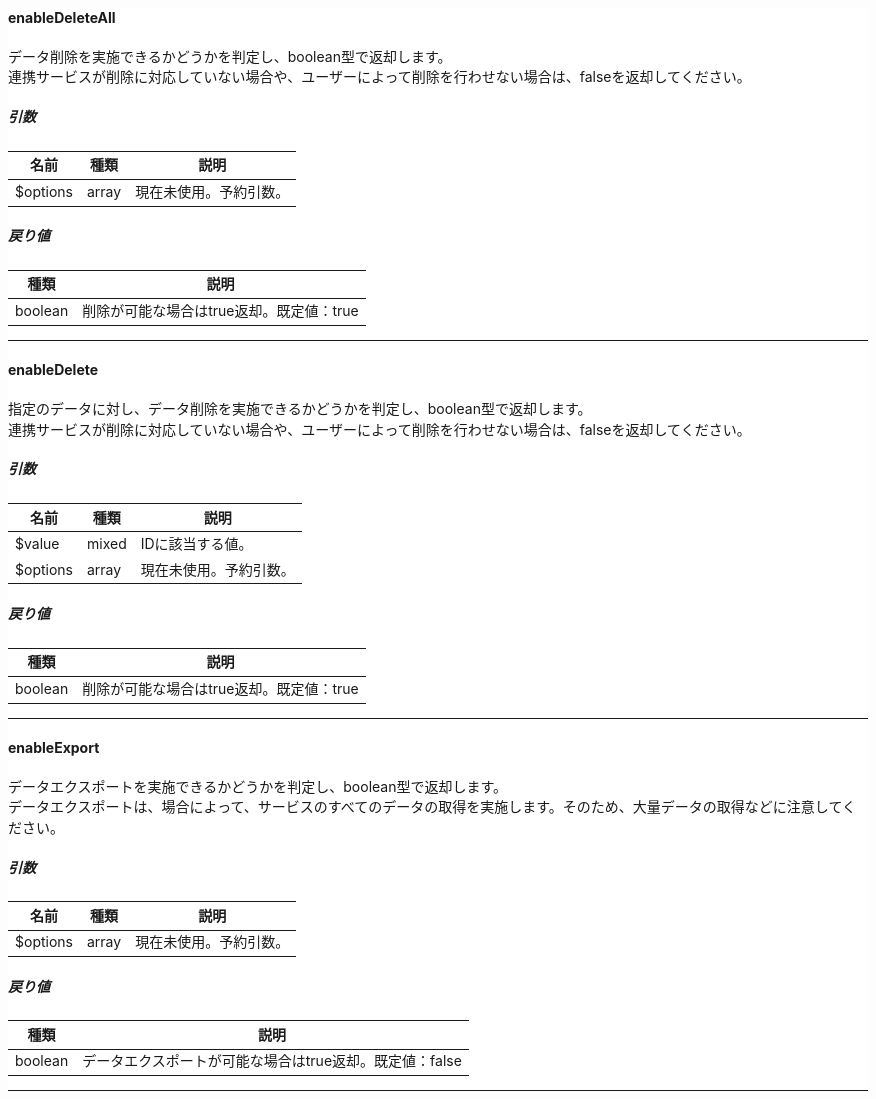 
#### enableDeleteAll
データ削除を実施できるかどうかを判定し、boolean型で返却します。  
連携サービスが削除に対応していない場合や、ユーザーによって削除を行わせない場合は、falseを返却してください。

##### 引数
| 名前 | 種類 | 説明 |
| ---- | ---- | ---- |
| $options | array | 現在未使用。予約引数。 |


##### 戻り値
| 種類 | 説明 |
| ---- | ---- |
| boolean | 削除が可能な場合はtrue返却。既定値：true |

---

#### enableDelete
指定のデータに対し、データ削除を実施できるかどうかを判定し、boolean型で返却します。  
連携サービスが削除に対応していない場合や、ユーザーによって削除を行わせない場合は、falseを返却してください。

##### 引数
| 名前 | 種類 | 説明 |
| ---- | ---- | ---- |
| $value | mixed | IDに該当する値。 |
| $options | array | 現在未使用。予約引数。 |


##### 戻り値
| 種類 | 説明 |
| ---- | ---- |
| boolean | 削除が可能な場合はtrue返却。既定値：true |

---



#### enableExport
データエクスポートを実施できるかどうかを判定し、boolean型で返却します。  
データエクスポートは、場合によって、サービスのすべてのデータの取得を実施します。そのため、大量データの取得などに注意してください。

##### 引数
| 名前 | 種類 | 説明 |
| ---- | ---- | ---- |
| $options | array | 現在未使用。予約引数。 |


##### 戻り値
| 種類 | 説明 |
| ---- | ---- |
| boolean | データエクスポートが可能な場合はtrue返却。既定値：false |

---